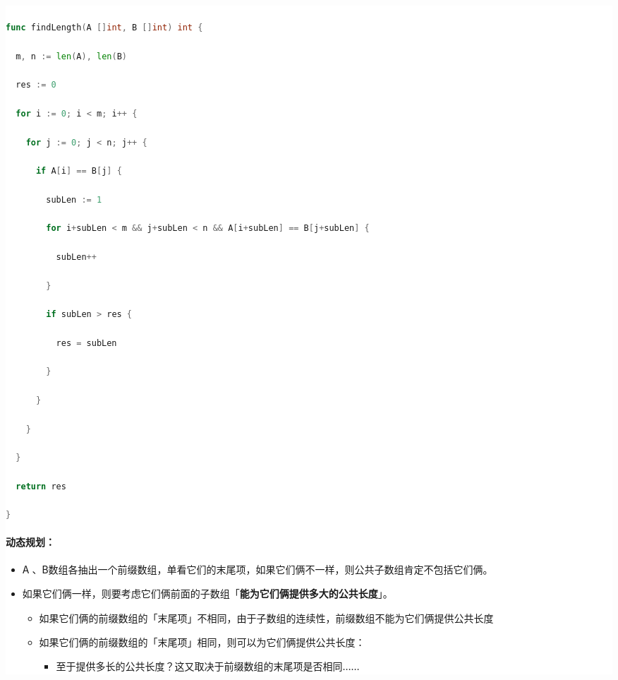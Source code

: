 ```js []
```

```go []

func findLength(A []int, B []int) int {

  m, n := len(A), len(B)

  res := 0

  for i := 0; i < m; i++ {

    for j := 0; j < n; j++ {

      if A[i] == B[j] {

        subLen := 1

        for i+subLen < m && j+subLen < n && A[i+subLen] == B[j+subLen] {

          subLen++

        }

        if subLen > res {

          res = subLen

        }

      }

    }

  }

  return res

}

```



#### 动态规划：

- A 、B数组各抽出一个前缀数组，单看它们的末尾项，如果它们俩不一样，则公共子数组肯定不包括它们俩。

- 如果它们俩一样，则要考虑它们俩前面的子数组「**能为它们俩提供多大的公共长度**」。

  - 如果它们俩的前缀数组的「末尾项」不相同，由于子数组的连续性，前缀数组不能为它们俩提供公共长度

  - 如果它们俩的前缀数组的「末尾项」相同，则可以为它们俩提供公共长度：

      - 至于提供多长的公共长度？这又取决于前缀数组的末尾项是否相同……
